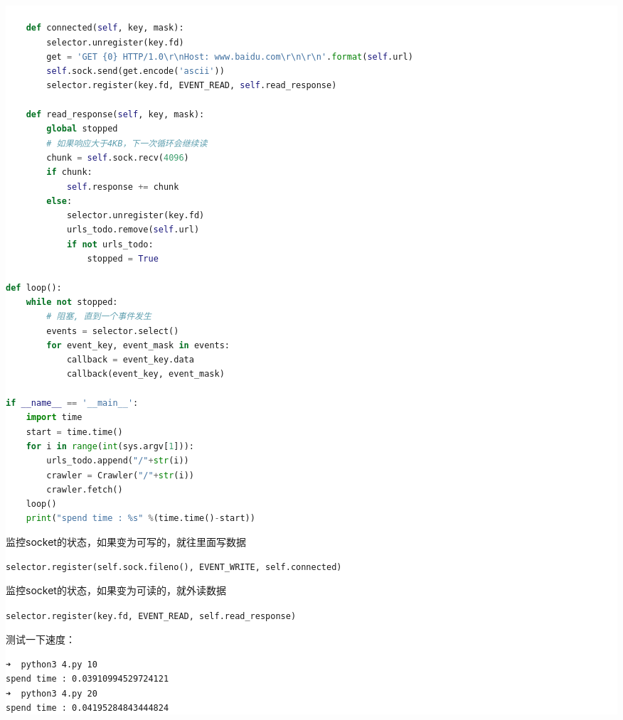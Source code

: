 ```python

    def connected(self, key, mask):
        selector.unregister(key.fd)
        get = 'GET {0} HTTP/1.0\r\nHost: www.baidu.com\r\n\r\n'.format(self.url)
        self.sock.send(get.encode('ascii'))
        selector.register(key.fd, EVENT_READ, self.read_response)

    def read_response(self, key, mask):
        global stopped
        # 如果响应大于4KB，下一次循环会继续读
        chunk = self.sock.recv(4096)
        if chunk:
            self.response += chunk
        else:
            selector.unregister(key.fd)
            urls_todo.remove(self.url)
            if not urls_todo:
                stopped = True

def loop():
    while not stopped:
        # 阻塞, 直到一个事件发生
        events = selector.select()
        for event_key, event_mask in events:
            callback = event_key.data
            callback(event_key, event_mask)
            
if __name__ == '__main__':
    import time
    start = time.time()
    for i in range(int(sys.argv[1])):
        urls_todo.append("/"+str(i))
        crawler = Crawler("/"+str(i))
        crawler.fetch()
    loop()
    print("spend time : %s" %(time.time()-start))   
```

监控socket的状态，如果变为可写的，就往里面写数据

```
selector.register(self.sock.fileno(), EVENT_WRITE, self.connected)
```

监控socket的状态，如果变为可读的，就外读数据

```
selector.register(key.fd, EVENT_READ, self.read_response)
```

测试一下速度：

```
➜  python3 4.py 10
spend time : 0.03910994529724121
➜  python3 4.py 20
spend time : 0.04195284843444824
```
